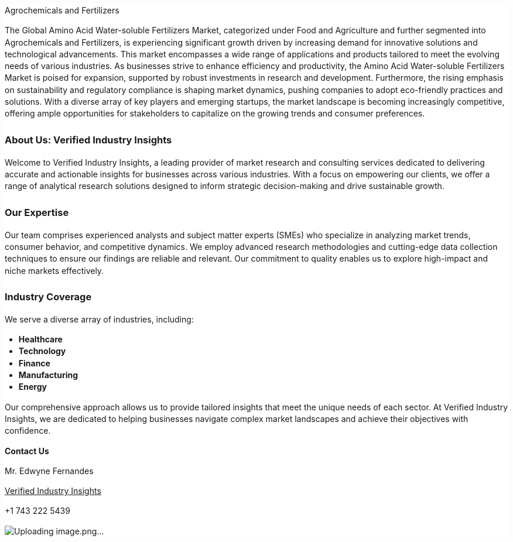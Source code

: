 Agrochemicals and Fertilizers </h3><p>The Global Amino Acid Water-soluble Fertilizers Market, categorized under Food and Agriculture and further segmented into Agrochemicals and Fertilizers, is experiencing significant growth driven by increasing demand for innovative solutions and technological advancements. This market encompasses a wide range of applications and products tailored to meet the evolving needs of various industries. As businesses strive to enhance efficiency and productivity, the Amino Acid Water-soluble Fertilizers Market is poised for expansion, supported by robust investments in research and development. Furthermore, the rising emphasis on sustainability and regulatory compliance is shaping market dynamics, pushing companies to adopt eco-friendly practices and solutions. With a diverse array of key players and emerging startups, the market landscape is becoming increasingly competitive, offering ample opportunities for stakeholders to capitalize on the growing trends and consumer preferences.</p><h3>About Us: Verified Industry Insights</h3><p>Welcome to Verified Industry Insights, a leading provider of market research and consulting services dedicated to delivering accurate and actionable insights for businesses across various industries. With a focus on empowering our clients, we offer a range of analytical research solutions designed to inform strategic decision-making and drive sustainable growth.</p><h3>Our Expertise</h3><p>Our team comprises experienced analysts and subject matter experts (SMEs) who specialize in analyzing market trends, consumer behavior, and competitive dynamics. We employ advanced research methodologies and cutting-edge data collection techniques to ensure our findings are reliable and relevant. Our commitment to quality enables us to explore high-impact and niche markets effectively.</p><h3>Industry Coverage</h3><p>We serve a diverse array of industries, including:</p><ul><li><strong>Healthcare</strong></li><li><strong>Technology</strong></li><li><strong>Finance</strong></li><li><strong>Manufacturing</strong></li><li><strong>Energy</strong></li></ul><p>Our comprehensive approach allows us to provide tailored insights that meet the unique needs of each sector. At Verified Industry Insights, we are dedicated to helping businesses navigate complex market landscapes and achieve their objectives with confidence.</p><p><strong>Contact Us</strong></p><p>Mr. Edwyne Fernandes</p><p><a href="https://www.verifiedindustryinsights.com/">Verified Industry Insights</a></p><p>+1 743 222 5439</p>
![Uploading image.png…]()
